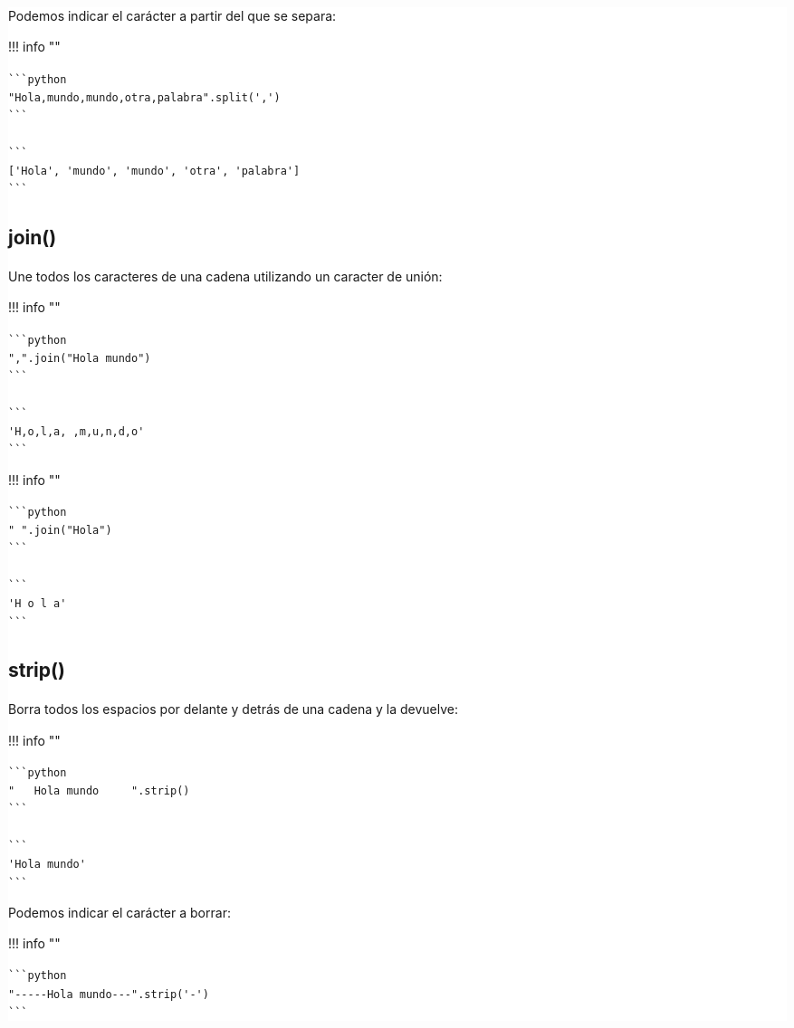 Podemos indicar el carácter a partir del que se separa:

!!! info ""
    
    ```python
    "Hola,mundo,mundo,otra,palabra".split(',')
    ```

    ```
    ['Hola', 'mundo', 'mundo', 'otra', 'palabra']
    ```     

## join()

Une todos los caracteres de una cadena utilizando un caracter de unión:

!!! info ""
    
    ```python
    ",".join("Hola mundo")
    ```

    ```
    'H,o,l,a, ,m,u,n,d,o'
    ``` 

!!! info ""
    
    ```python
    " ".join("Hola")
    ```

    ```
    'H o l a'
    ``` 

## strip()

Borra todos los espacios por delante y detrás de una cadena y la devuelve:

!!! info ""
    
    ```python
    "   Hola mundo     ".strip()
    ```

    ```
    'Hola mundo'
    ```     

Podemos indicar el carácter a borrar:

!!! info ""
    
    ```python
    "-----Hola mundo---".strip('-')
    ```
